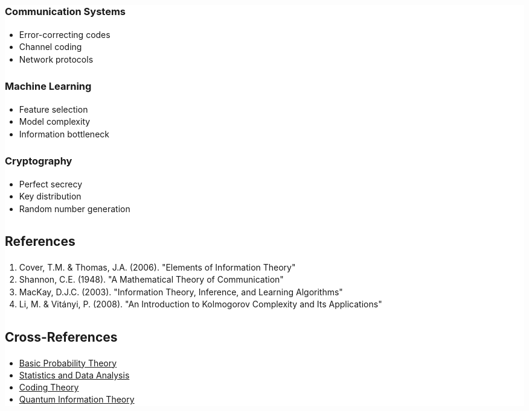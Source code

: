### Communication Systems

- Error-correcting codes
- Channel coding
- Network protocols

### Machine Learning

- Feature selection
- Model complexity
- Information bottleneck

### Cryptography

- Perfect secrecy
- Key distribution
- Random number generation

## References

1. Cover, T.M. & Thomas, J.A. (2006). "Elements of Information Theory"
2. Shannon, C.E. (1948). "A Mathematical Theory of Communication"
3. MacKay, D.J.C. (2003). "Information Theory, Inference, and Learning Algorithms"
4. Li, M. & Vitányi, P. (2008). "An Introduction to Kolmogorov Complexity and Its Applications"

## Cross-References

- [Basic Probability Theory](../01_Basic_Probability_Theory.md)
- [Statistics and Data Analysis](../02_Statistics_Data_Analysis.md)
- [Coding Theory](../10_Coding_Theory.md)
- [Quantum Information Theory](../11_Quantum_Information_Theory.md)
